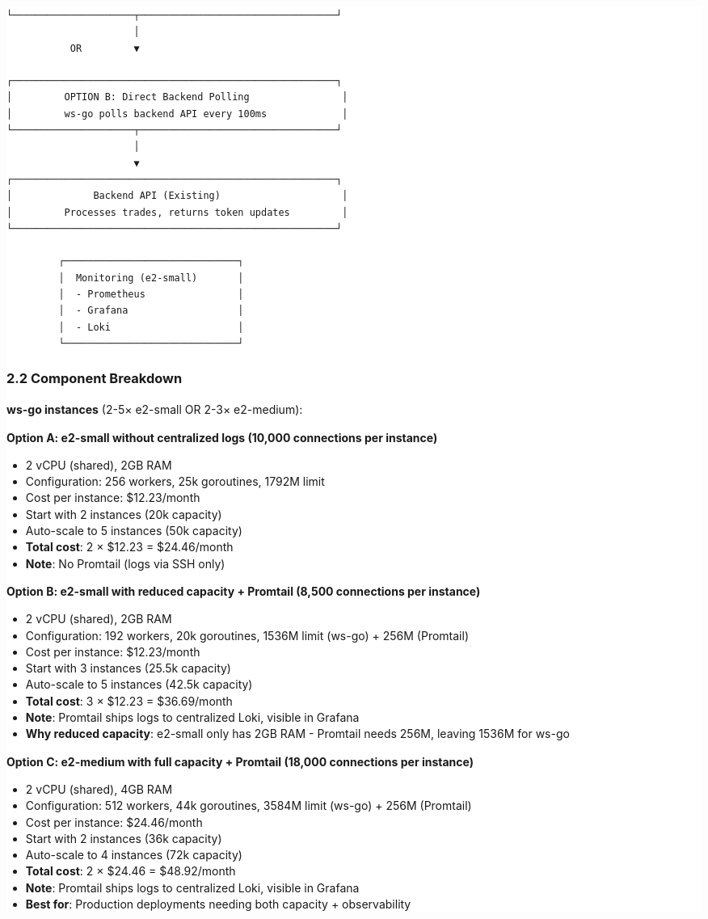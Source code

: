 ```
└─────────────────────┬──────────────────────────────────┘
                      │
           OR         ▼

┌────────────────────────────────────────────────────────┐
│         OPTION B: Direct Backend Polling                │
│         ws-go polls backend API every 100ms             │
└─────────────────────┬──────────────────────────────────┘
                      │
                      ▼
┌────────────────────────────────────────────────────────┐
│              Backend API (Existing)                     │
│         Processes trades, returns token updates         │
└────────────────────────────────────────────────────────┘

         ┌──────────────────────────────┐
         │  Monitoring (e2-small)       │
         │  - Prometheus                │
         │  - Grafana                   │
         │  - Loki                      │
         └──────────────────────────────┘
```

### 2.2 Component Breakdown

**ws-go instances** (2-5× e2-small OR 2-3× e2-medium):

**Option A: e2-small without centralized logs (10,000 connections per instance)**
- 2 vCPU (shared), 2GB RAM
- Configuration: 256 workers, 25k goroutines, 1792M limit
- Cost per instance: $12.23/month
- Start with 2 instances (20k capacity)
- Auto-scale to 5 instances (50k capacity)
- **Total cost**: 2 × $12.23 = $24.46/month
- **Note**: No Promtail (logs via SSH only)

**Option B: e2-small with reduced capacity + Promtail (8,500 connections per instance)**
- 2 vCPU (shared), 2GB RAM
- Configuration: 192 workers, 20k goroutines, 1536M limit (ws-go) + 256M (Promtail)
- Cost per instance: $12.23/month
- Start with 3 instances (25.5k capacity)
- Auto-scale to 5 instances (42.5k capacity)
- **Total cost**: 3 × $12.23 = $36.69/month
- **Note**: Promtail ships logs to centralized Loki, visible in Grafana
- **Why reduced capacity**: e2-small only has 2GB RAM - Promtail needs 256M, leaving 1536M for ws-go

**Option C: e2-medium with full capacity + Promtail (18,000 connections per instance)**
- 2 vCPU (shared), 4GB RAM
- Configuration: 512 workers, 44k goroutines, 3584M limit (ws-go) + 256M (Promtail)
- Cost per instance: $24.46/month
- Start with 2 instances (36k capacity)
- Auto-scale to 4 instances (72k capacity)
- **Total cost**: 2 × $24.46 = $48.92/month
- **Note**: Promtail ships logs to centralized Loki, visible in Grafana
- **Best for**: Production deployments needing both capacity + observability
